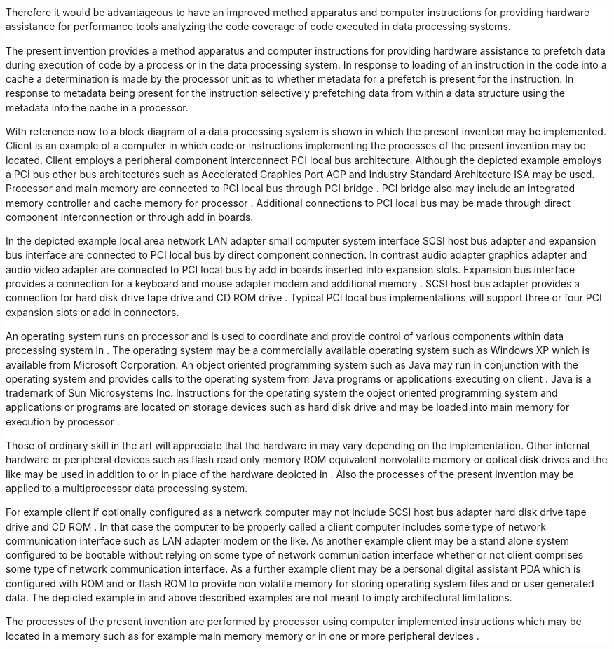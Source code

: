 Therefore it would be advantageous to have an improved method apparatus and computer instructions for providing hardware assistance for performance tools analyzing the code coverage of code executed in data processing systems.

The present invention provides a method apparatus and computer instructions for providing hardware assistance to prefetch data during execution of code by a process or in the data processing system. In response to loading of an instruction in the code into a cache a determination is made by the processor unit as to whether metadata for a prefetch is present for the instruction. In response to metadata being present for the instruction selectively prefetching data from within a data structure using the metadata into the cache in a processor.

With reference now to a block diagram of a data processing system is shown in which the present invention may be implemented. Client is an example of a computer in which code or instructions implementing the processes of the present invention may be located. Client employs a peripheral component interconnect PCI local bus architecture. Although the depicted example employs a PCI bus other bus architectures such as Accelerated Graphics Port AGP and Industry Standard Architecture ISA may be used. Processor and main memory are connected to PCI local bus through PCI bridge . PCI bridge also may include an integrated memory controller and cache memory for processor . Additional connections to PCI local bus may be made through direct component interconnection or through add in boards.

In the depicted example local area network LAN adapter small computer system interface SCSI host bus adapter and expansion bus interface are connected to PCI local bus by direct component connection. In contrast audio adapter graphics adapter and audio video adapter are connected to PCI local bus by add in boards inserted into expansion slots. Expansion bus interface provides a connection for a keyboard and mouse adapter modem and additional memory . SCSI host bus adapter provides a connection for hard disk drive tape drive and CD ROM drive . Typical PCI local bus implementations will support three or four PCI expansion slots or add in connectors.

An operating system runs on processor and is used to coordinate and provide control of various components within data processing system in . The operating system may be a commercially available operating system such as Windows XP which is available from Microsoft Corporation. An object oriented programming system such as Java may run in conjunction with the operating system and provides calls to the operating system from Java programs or applications executing on client . Java is a trademark of Sun Microsystems Inc. Instructions for the operating system the object oriented programming system and applications or programs are located on storage devices such as hard disk drive and may be loaded into main memory for execution by processor .

Those of ordinary skill in the art will appreciate that the hardware in may vary depending on the implementation. Other internal hardware or peripheral devices such as flash read only memory ROM equivalent nonvolatile memory or optical disk drives and the like may be used in addition to or in place of the hardware depicted in . Also the processes of the present invention may be applied to a multiprocessor data processing system.

For example client if optionally configured as a network computer may not include SCSI host bus adapter hard disk drive tape drive and CD ROM . In that case the computer to be properly called a client computer includes some type of network communication interface such as LAN adapter modem or the like. As another example client may be a stand alone system configured to be bootable without relying on some type of network communication interface whether or not client comprises some type of network communication interface. As a further example client may be a personal digital assistant PDA which is configured with ROM and or flash ROM to provide non volatile memory for storing operating system files and or user generated data. The depicted example in and above described examples are not meant to imply architectural limitations.

The processes of the present invention are performed by processor using computer implemented instructions which may be located in a memory such as for example main memory memory or in one or more peripheral devices .
